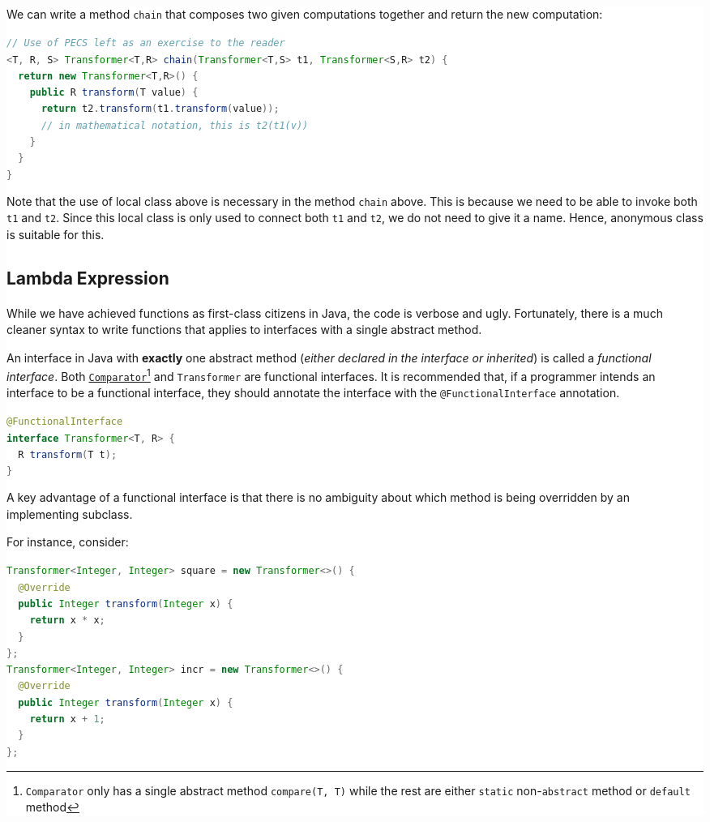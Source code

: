 We can write a method `chain` that composes two given computations together and
return the new computation:
```Java title="Chaining Function"
// Use of PECS left as an exercise to the reader
<T, R, S> Transformer<T,R> chain(Transformer<T,S> t1, Transformer<S,R> t2) {
  return new Transformer<T,R>() {
    public R transform(T value) {
      return t2.transform(t1.transform(value));
      // in mathematical notation, this is t2(t1(v))
    }
  }
}
```

Note that the use of local class above is necessary in the method `chain` above.  This is because we need to be able to invoke both `t1` and `t2`.  Since this local class is only used to connect both `t1` and `t2`, we do not need to give it a name.  Hence, anonymous class is suitable for this.

## Lambda Expression

While we have achieved functions as first-class citizens in Java, the code is verbose and ugly.  Fortunately, there is a much cleaner syntax to write functions that applies to interfaces with a single abstract method.

An interface in Java with __exactly__ one abstract method (_either declared in the interface or inherited_) is called a _functional interface_.  Both [`Comparator`](https://docs.oracle.com/en/java/javase/21/docs/api/java.base/java/util/Comparator.html)[^2] and `Transformer` are functional interfaces.  It is recommended that, if a programmer intends an interface to be a functional interface, they should annotate the interface with the `@FunctionalInterface` annotation.

[^2]: `Comparator` only has a single abstract method `compare(T, T)` while the rest are either `static` non-`abstract` method or `default` method

```Java
@FunctionalInterface
interface Transformer<T, R> {
  R transform(T t);
}
```

A key advantage of a functional interface is that there is no ambiguity about which method is being overridden by an implementing subclass.

For instance, consider:
```Java
Transformer<Integer, Integer> square = new Transformer<>() {
  @Override
  public Integer transform(Integer x) {
    return x * x;
  }
};
Transformer<Integer, Integer> incr = new Transformer<>() {
  @Override
  public Integer transform(Integer x) {
    return x + 1;
  }
};
```


[^1]: The exact set values that the domains are mapped into are called the _range_.  It is unlikely we will be using this terminology.
[^3]: A function that is partially applied is often called _partial function_.  However, the term partial function may refer to another kind of function which is a function that is not defined for all its domain (e.g., square root function is not defined for negative input if the output is real number).